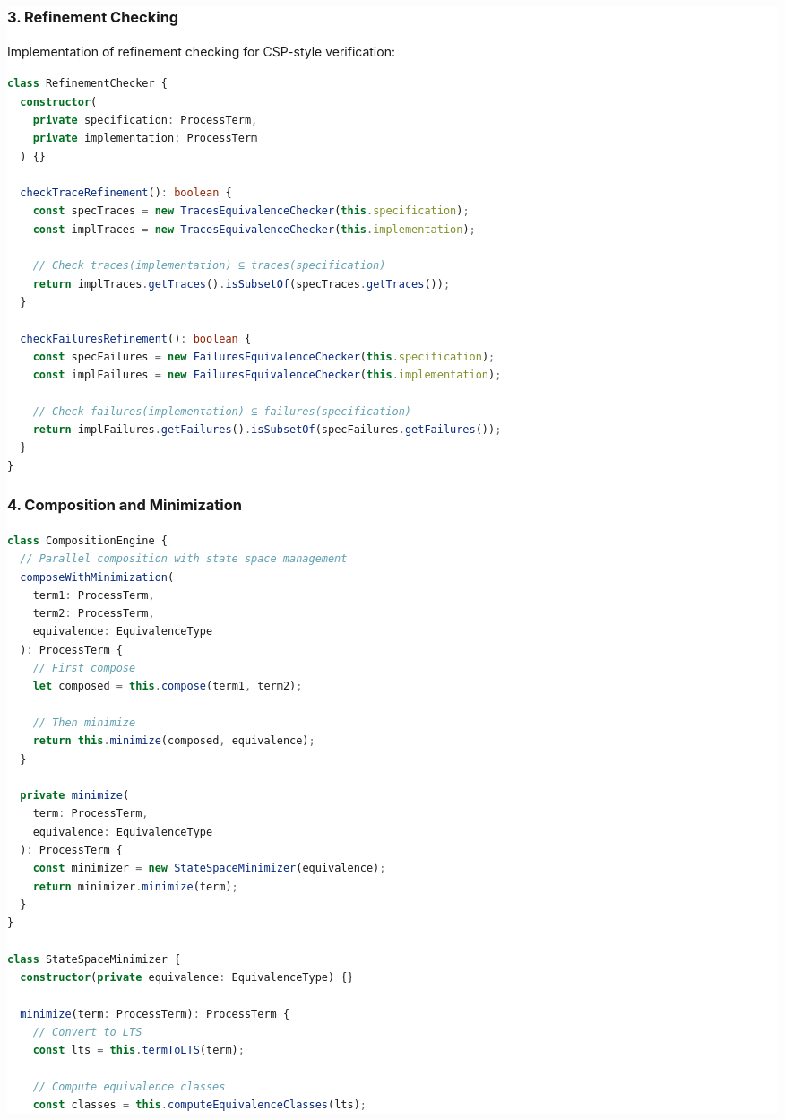 ### 3. Refinement Checking

Implementation of refinement checking for CSP-style verification:

```typescript
class RefinementChecker {
  constructor(
    private specification: ProcessTerm,
    private implementation: ProcessTerm
  ) {}

  checkTraceRefinement(): boolean {
    const specTraces = new TracesEquivalenceChecker(this.specification);
    const implTraces = new TracesEquivalenceChecker(this.implementation);

    // Check traces(implementation) ⊆ traces(specification)
    return implTraces.getTraces().isSubsetOf(specTraces.getTraces());
  }

  checkFailuresRefinement(): boolean {
    const specFailures = new FailuresEquivalenceChecker(this.specification);
    const implFailures = new FailuresEquivalenceChecker(this.implementation);

    // Check failures(implementation) ⊆ failures(specification)
    return implFailures.getFailures().isSubsetOf(specFailures.getFailures());
  }
}
```

### 4. Composition and Minimization

```typescript
class CompositionEngine {
  // Parallel composition with state space management
  composeWithMinimization(
    term1: ProcessTerm,
    term2: ProcessTerm,
    equivalence: EquivalenceType
  ): ProcessTerm {
    // First compose
    let composed = this.compose(term1, term2);

    // Then minimize
    return this.minimize(composed, equivalence);
  }

  private minimize(
    term: ProcessTerm,
    equivalence: EquivalenceType
  ): ProcessTerm {
    const minimizer = new StateSpaceMinimizer(equivalence);
    return minimizer.minimize(term);
  }
}

class StateSpaceMinimizer {
  constructor(private equivalence: EquivalenceType) {}

  minimize(term: ProcessTerm): ProcessTerm {
    // Convert to LTS
    const lts = this.termToLTS(term);

    // Compute equivalence classes
    const classes = this.computeEquivalenceClasses(lts);

```